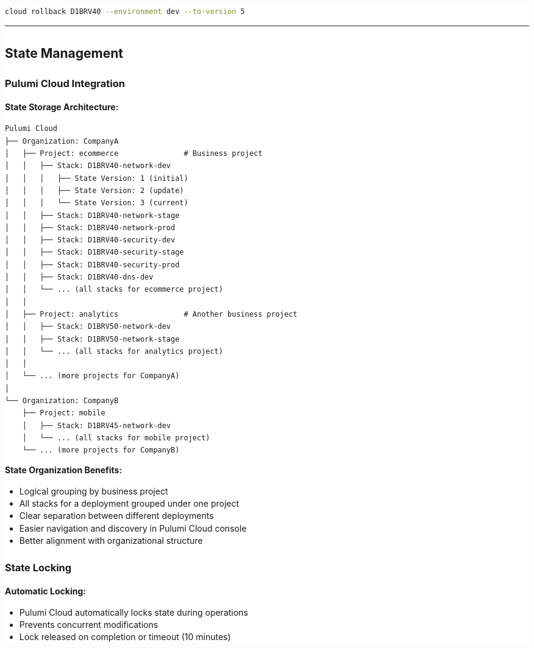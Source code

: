 ```bash
cloud rollback D1BRV40 --environment dev --to-version 5
```

---

## State Management

### Pulumi Cloud Integration

**State Storage Architecture:**
```
Pulumi Cloud
├── Organization: CompanyA
│   ├── Project: ecommerce               # Business project
│   │   ├── Stack: D1BRV40-network-dev
│   │   │   ├── State Version: 1 (initial)
│   │   │   ├── State Version: 2 (update)
│   │   │   └── State Version: 3 (current)
│   │   ├── Stack: D1BRV40-network-stage
│   │   ├── Stack: D1BRV40-network-prod
│   │   ├── Stack: D1BRV40-security-dev
│   │   ├── Stack: D1BRV40-security-stage
│   │   ├── Stack: D1BRV40-security-prod
│   │   ├── Stack: D1BRV40-dns-dev
│   │   └── ... (all stacks for ecommerce project)
│   │
│   ├── Project: analytics               # Another business project
│   │   ├── Stack: D1BRV50-network-dev
│   │   ├── Stack: D1BRV50-network-stage
│   │   └── ... (all stacks for analytics project)
│   │
│   └── ... (more projects for CompanyA)
│
└── Organization: CompanyB
    ├── Project: mobile
    │   ├── Stack: D1BRV45-network-dev
    │   └── ... (all stacks for mobile project)
    └── ... (more projects for CompanyB)
```

**State Organization Benefits:**
- Logical grouping by business project
- All stacks for a deployment grouped under one project
- Clear separation between different deployments
- Easier navigation and discovery in Pulumi Cloud console
- Better alignment with organizational structure

### State Locking

**Automatic Locking:**
- Pulumi Cloud automatically locks state during operations
- Prevents concurrent modifications
- Lock released on completion or timeout (10 minutes)

